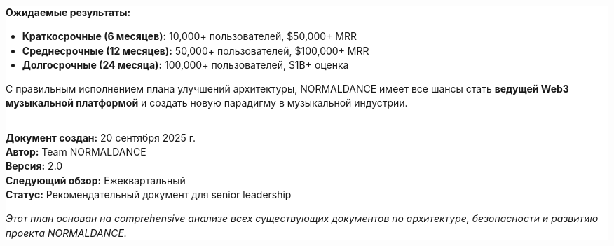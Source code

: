 **Ожидаемые результаты:**

- **Краткосрочные (6 месяцев):** 10,000+ пользователей, $50,000+ MRR
- **Среднесрочные (12 месяцев):** 50,000+ пользователей, $100,000+ MRR
- **Долгосрочные (24 месяца):** 100,000+ пользователей, $1B+ оценка

С правильным исполнением плана улучшений архитектуры, NORMALDANCE имеет все шансы стать **ведущей Web3 музыкальной платформой** и создать новую парадигму в музыкальной индустрии.

---

**Документ создан:** 20 сентября 2025 г.  
**Автор:** Team NORMALDANCE  
**Версия:** 2.0  
**Следующий обзор:** Ежеквартальный  
**Статус:** Рекомендательный документ для senior leadership

_Этот план основан на comprehensive анализе всех существующих документов по архитектуре, безопасности и развитию проекта NORMALDANCE._
